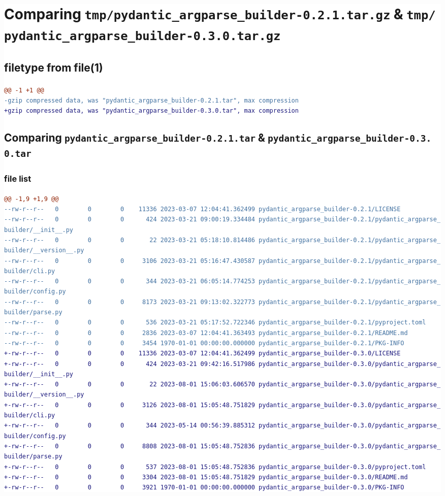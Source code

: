# Comparing `tmp/pydantic_argparse_builder-0.2.1.tar.gz` & `tmp/pydantic_argparse_builder-0.3.0.tar.gz`

## filetype from file(1)

```diff
@@ -1 +1 @@
-gzip compressed data, was "pydantic_argparse_builder-0.2.1.tar", max compression
+gzip compressed data, was "pydantic_argparse_builder-0.3.0.tar", max compression
```

## Comparing `pydantic_argparse_builder-0.2.1.tar` & `pydantic_argparse_builder-0.3.0.tar`

### file list

```diff
@@ -1,9 +1,9 @@
--rw-r--r--   0        0        0    11336 2023-03-07 12:04:41.362499 pydantic_argparse_builder-0.2.1/LICENSE
--rw-r--r--   0        0        0      424 2023-03-21 09:00:19.334484 pydantic_argparse_builder-0.2.1/pydantic_argparse_builder/__init__.py
--rw-r--r--   0        0        0       22 2023-03-21 05:18:10.814486 pydantic_argparse_builder-0.2.1/pydantic_argparse_builder/__version__.py
--rw-r--r--   0        0        0     3106 2023-03-21 05:16:47.430587 pydantic_argparse_builder-0.2.1/pydantic_argparse_builder/cli.py
--rw-r--r--   0        0        0      344 2023-03-21 06:05:14.774253 pydantic_argparse_builder-0.2.1/pydantic_argparse_builder/config.py
--rw-r--r--   0        0        0     8173 2023-03-21 09:13:02.322773 pydantic_argparse_builder-0.2.1/pydantic_argparse_builder/parse.py
--rw-r--r--   0        0        0      536 2023-03-21 05:17:52.722346 pydantic_argparse_builder-0.2.1/pyproject.toml
--rw-r--r--   0        0        0     2836 2023-03-07 12:04:41.363493 pydantic_argparse_builder-0.2.1/README.md
--rw-r--r--   0        0        0     3454 1970-01-01 00:00:00.000000 pydantic_argparse_builder-0.2.1/PKG-INFO
+-rw-r--r--   0        0        0    11336 2023-03-07 12:04:41.362499 pydantic_argparse_builder-0.3.0/LICENSE
+-rw-r--r--   0        0        0      424 2023-03-21 09:42:16.517986 pydantic_argparse_builder-0.3.0/pydantic_argparse_builder/__init__.py
+-rw-r--r--   0        0        0       22 2023-08-01 15:06:03.606570 pydantic_argparse_builder-0.3.0/pydantic_argparse_builder/__version__.py
+-rw-r--r--   0        0        0     3126 2023-08-01 15:05:48.751829 pydantic_argparse_builder-0.3.0/pydantic_argparse_builder/cli.py
+-rw-r--r--   0        0        0      344 2023-05-14 00:56:39.885312 pydantic_argparse_builder-0.3.0/pydantic_argparse_builder/config.py
+-rw-r--r--   0        0        0     8808 2023-08-01 15:05:48.752836 pydantic_argparse_builder-0.3.0/pydantic_argparse_builder/parse.py
+-rw-r--r--   0        0        0      537 2023-08-01 15:05:48.752836 pydantic_argparse_builder-0.3.0/pyproject.toml
+-rw-r--r--   0        0        0     3304 2023-08-01 15:05:48.751829 pydantic_argparse_builder-0.3.0/README.md
+-rw-r--r--   0        0        0     3921 1970-01-01 00:00:00.000000 pydantic_argparse_builder-0.3.0/PKG-INFO
```
